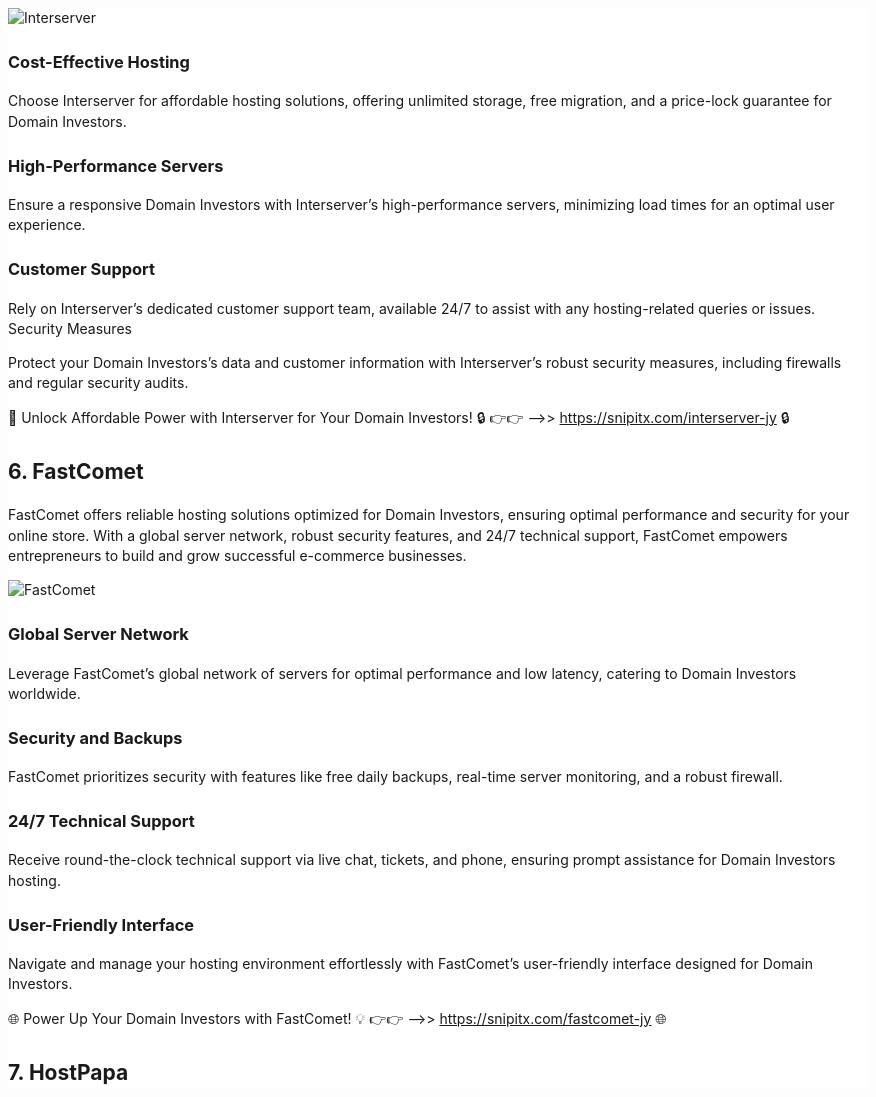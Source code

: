 ![Interserver](https://i.imgur.com/OM5dOEW.jpeg "Interserver Hosting")

### Cost-Effective Hosting
Choose Interserver for affordable hosting solutions, offering unlimited storage, free migration, and a price-lock guarantee for Domain Investors.

### High-Performance Servers
Ensure a responsive Domain Investors with Interserver’s high-performance servers, minimizing load times for an optimal user experience.

### Customer Support
Rely on Interserver’s dedicated customer support team, available 24/7 to assist with any hosting-related queries or issues.
Security Measures

Protect your Domain Investors’s data and customer information with Interserver’s robust security measures, including firewalls and regular security audits.

💸 Unlock Affordable Power with Interserver for Your Domain Investors! 🔒
👉👉 -->> https://snipitx.com/interserver-jy 🔒

## 6. FastComet

FastComet offers reliable hosting solutions optimized for Domain Investors, ensuring optimal performance and security for your online store. With a global server network, robust security features, and 24/7 technical support, FastComet empowers entrepreneurs to build and grow successful e-commerce businesses.

![FastComet](https://i.imgur.com/7qgXuWp.png "FastComet Hosting")

### Global Server Network
Leverage FastComet’s global network of servers for optimal performance and low latency, catering to Domain Investors worldwide.

### Security and Backups
FastComet prioritizes security with features like free daily backups, real-time server monitoring, and a robust firewall.

### 24/7 Technical Support
Receive round-the-clock technical support via live chat, tickets, and phone, ensuring prompt assistance for Domain Investors hosting.

### User-Friendly Interface
Navigate and manage your hosting environment effortlessly with FastComet’s user-friendly interface designed for Domain Investors.

🌐 Power Up Your Domain Investors with FastComet! 💡
👉👉 -->> https://snipitx.com/fastcomet-jy 🌐

## 7. HostPapa
